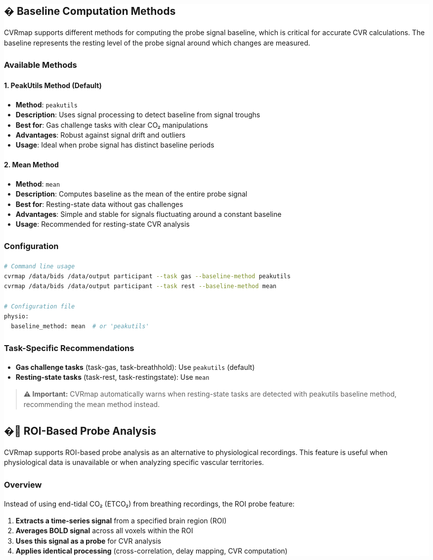 ## � Baseline Computation Methods

CVRmap supports different methods for computing the probe signal baseline, which is critical for accurate CVR calculations. The baseline represents the resting level of the probe signal around which changes are measured.

### Available Methods

#### 1. PeakUtils Method (Default)
- **Method**: `peakutils` 
- **Description**: Uses signal processing to detect baseline from signal troughs
- **Best for**: Gas challenge tasks with clear CO₂ manipulations
- **Advantages**: Robust against signal drift and outliers
- **Usage**: Ideal when probe signal has distinct baseline periods

#### 2. Mean Method
- **Method**: `mean`
- **Description**: Computes baseline as the mean of the entire probe signal
- **Best for**: Resting-state data without gas challenges
- **Advantages**: Simple and stable for signals fluctuating around a constant baseline
- **Usage**: Recommended for resting-state CVR analysis

### Configuration

```bash
# Command line usage
cvrmap /data/bids /data/output participant --task gas --baseline-method peakutils
cvrmap /data/bids /data/output participant --task rest --baseline-method mean

# Configuration file
physio:
  baseline_method: mean  # or 'peakutils'
```

### Task-Specific Recommendations

- **Gas challenge tasks** (task-gas, task-breathhold): Use `peakutils` (default)
- **Resting-state tasks** (task-rest, task-restingstate): Use `mean`

> **⚠️ Important:** CVRmap automatically warns when resting-state tasks are detected with peakutils baseline method, recommending the mean method instead.

## �🧠 ROI-Based Probe Analysis

CVRmap supports ROI-based probe analysis as an alternative to physiological recordings. This feature is useful when physiological data is unavailable or when analyzing specific vascular territories.

### Overview

Instead of using end-tidal CO₂ (ETCO₂) from breathing recordings, the ROI probe feature:

1. **Extracts a time-series signal** from a specified brain region (ROI)
2. **Averages BOLD signal** across all voxels within the ROI
3. **Uses this signal as a probe** for CVR analysis
4. **Applies identical processing** (cross-correlation, delay mapping, CVR computation)
